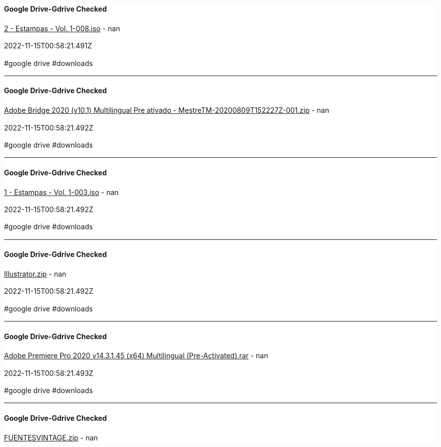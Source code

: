 #### Google Drive-Gdrive Checked

[2 - Estampas - Vol. 1-008.iso](https://drive.google.com/file/d/1sl2lfe1tkGAyEqPuHtYFLNz98UvcLp9H/view?usp=sharing) - nan

2022-11-15T00:58:21.491Z

#google drive #downloads

---

#### Google Drive-Gdrive Checked

[Adobe Bridge 2020 (v10.1) Multilingual Pre ativado - MestreTM-20200809T152227Z-001.zip](https://drive.google.com/file/d/1QCH0XDrw1qLq-aPbWXlkbV2Fdl2ZYF-_/view?usp=sharing) - nan

2022-11-15T00:58:21.492Z

#google drive #downloads

---

#### Google Drive-Gdrive Checked

[1 - Estampas - Vol. 1-003.iso](https://drive.google.com/file/d/1p0uzF-Blu7qRE3xWGGuvVHKQiBGt25ig/view?usp=sharing) - nan

2022-11-15T00:58:21.492Z

#google drive #downloads

---

#### Google Drive-Gdrive Checked

[Illustrator.zip](https://drive.google.com/file/d/1oGgaqLC4srdG814Lt83DA1LYBsUsk_EH/view?usp=sharing) - nan

2022-11-15T00:58:21.492Z

#google drive #downloads

---

#### Google Drive-Gdrive Checked

[Adobe Premiere Pro 2020 v14.3.1.45 (x64) Multilingual (Pre-Activated).rar](https://drive.google.com/file/d/1OEomEuHYFowSG7gMqcVLveHv_RubUVv7/view?usp=sharing) - nan

2022-11-15T00:58:21.493Z

#google drive #downloads

---

#### Google Drive-Gdrive Checked

[FUENTESVINTAGE.zip](https://drive.google.com/file/d/1nTM8Bggm_6H-IzkWJUzE-Iod93GEJsXN/view?usp=sharing) - nan
